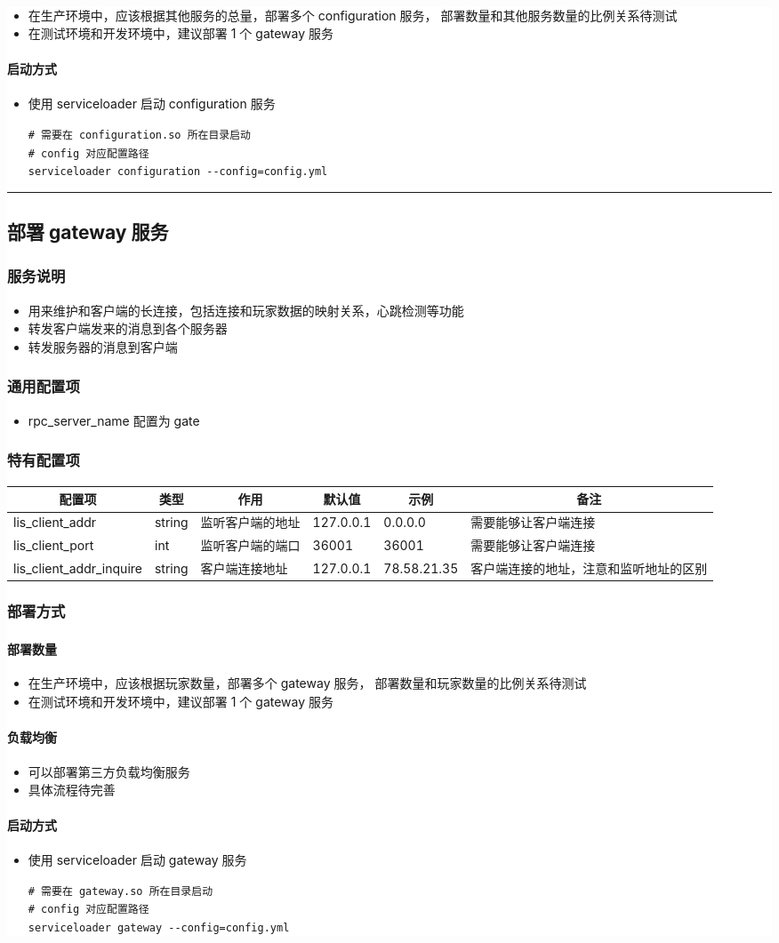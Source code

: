 * 在生产环境中，应该根据其他服务的总量，部署多个 configuration 服务， 部署数量和其他服务数量的比例关系待测试
* 在测试环境和开发环境中，建议部署 1 个 gateway 服务

#### 启动方式

* 使用 serviceloader 启动 configuration 服务

    ```
    # 需要在 configuration.so 所在目录启动
    # config 对应配置路径
    serviceloader configuration --config=config.yml
-------------------------------------------------

## 部署 gateway 服务

### 服务说明

* 用来维护和客户端的长连接，包括连接和玩家数据的映射关系，心跳检测等功能
* 转发客户端发来的消息到各个服务器
* 转发服务器的消息到客户端

### 通用配置项
* rpc_server_name 配置为 gate 

### 特有配置项

配置项 | 类型 | 作用 | 默认值 | 示例 |备注 
----- | ---- |-------- | ----- | ----- | ------
lis_client_addr | string | 监听客户端的地址 | 127.0.0.1 | 0.0.0.0 | 需要能够让客户端连接
lis_client_port | int | 监听客户端的端口 | 36001 | 36001 | 需要能够让客户端连接
lis_client_addr_inquire | string | 客户端连接地址 | 127.0.0.1 | 78.58.21.35 | 客户端连接的地址，注意和监听地址的区别 


### 部署方式

#### 部署数量

* 在生产环境中，应该根据玩家数量，部署多个 gateway 服务， 部署数量和玩家数量的比例关系待测试
* 在测试环境和开发环境中，建议部署 1 个 gateway 服务

#### 负载均衡

* 可以部署第三方负载均衡服务
* 具体流程待完善 

#### 启动方式

* 使用 serviceloader 启动 gateway 服务

    ```
    # 需要在 gateway.so 所在目录启动
    # config 对应配置路径
    serviceloader gateway --config=config.yml
    ```
